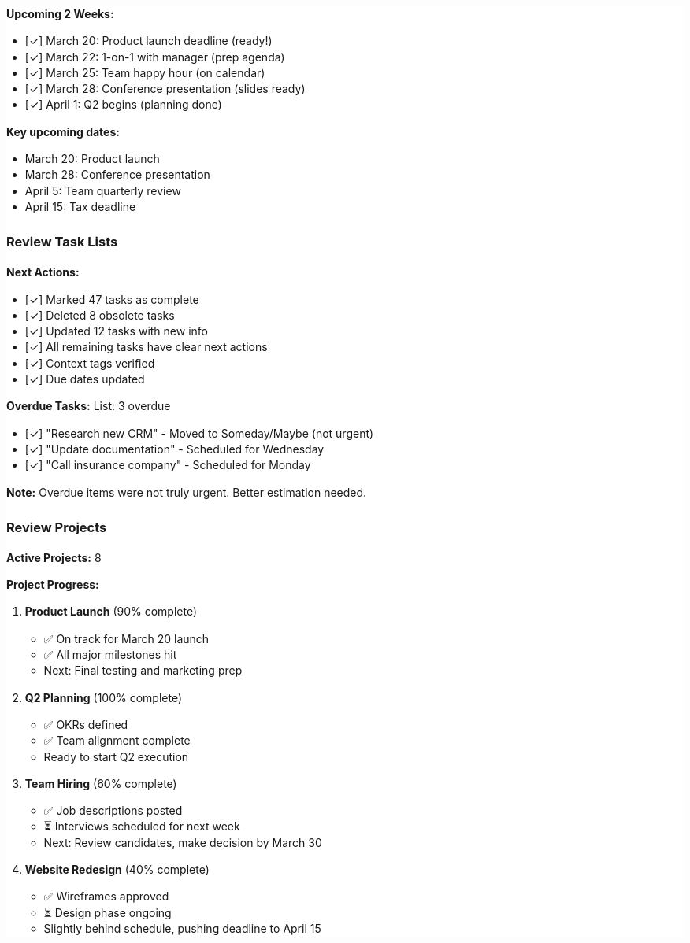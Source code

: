 **Upcoming 2 Weeks:**
- [✓] March 20: Product launch deadline (ready!)
- [✓] March 22: 1-on-1 with manager (prep agenda)
- [✓] March 25: Team happy hour (on calendar)
- [✓] March 28: Conference presentation (slides ready)
- [✓] April 1: Q2 begins (planning done)

**Key upcoming dates:**
- March 20: Product launch
- March 28: Conference presentation
- April 5: Team quarterly review
- April 15: Tax deadline

### Review Task Lists

**Next Actions:**
- [✓] Marked 47 tasks as complete
- [✓] Deleted 8 obsolete tasks
- [✓] Updated 12 tasks with new info
- [✓] All remaining tasks have clear next actions
- [✓] Context tags verified
- [✓] Due dates updated

**Overdue Tasks:**
List: 3 overdue
- [✓] "Research new CRM" - Moved to Someday/Maybe (not urgent)
- [✓] "Update documentation" - Scheduled for Wednesday
- [✓] "Call insurance company" - Scheduled for Monday

**Note:** Overdue items were not truly urgent. Better estimation needed.

### Review Projects

**Active Projects:** 8

**Project Progress:**

1. **Product Launch** (90% complete)
   - ✅ On track for March 20 launch
   - ✅ All major milestones hit
   - Next: Final testing and marketing prep

2. **Q2 Planning** (100% complete)
   - ✅ OKRs defined
   - ✅ Team alignment complete
   - Ready to start Q2 execution

3. **Team Hiring** (60% complete)
   - ✅ Job descriptions posted
   - ⏳ Interviews scheduled for next week
   - Next: Review candidates, make decision by March 30

4. **Website Redesign** (40% complete)
   - ✅ Wireframes approved
   - ⏳ Design phase ongoing
   - Slightly behind schedule, pushing deadline to April 15
